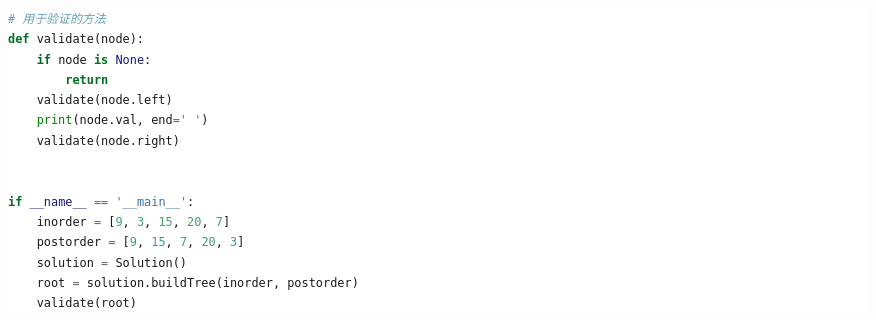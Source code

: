 ```python
# 用于验证的方法
def validate(node):
    if node is None:
        return
    validate(node.left)
    print(node.val, end=' ')
    validate(node.right)


if __name__ == '__main__':
    inorder = [9, 3, 15, 20, 7]
    postorder = [9, 15, 7, 20, 3]
    solution = Solution()
    root = solution.buildTree(inorder, postorder)
    validate(root)
```

<script src='https://cdnjs.cloudflare.com/ajax/libs/mathjax/2.7.5/MathJax.js?config=TeX-MML-AM_CHTML' async></script>
<script type="text/x-mathjax-config">
MathJax.Hub.Config({
tex2jax: {
  inlineMath: [['$','$'], ['\\(','\\)']],
  processEscapes: true
  },
displayAlign : "left",
TeX: {
        equationNumbers: {
            autoNumber: "all",
            useLabelIds: true
        }
    },
    "HTML-CSS": {
        linebreaks: {
            automatic: true
        },
        scale: 100,
        styles: {
          ".MathJax_Display": {
            "text-align": "left",
            "width" : "auto",
            "margin": "10px 0px 10px 0px !important",
            "background-color": "#f5f5f5 !important",
            "border-radius": "3px !important",
            border:  "1px solid #ccc !important",
            padding: "5px 5px 5px 5px !important"
          },
          ".MathJax": {
            "background-color": "#f5f5f5 !important",
            padding: "2px 2px 2px 2px !important"
          }
        }
    },
    SVG: {
        linebreaks: {
            automatic: true
        }
    }
});
</script>
